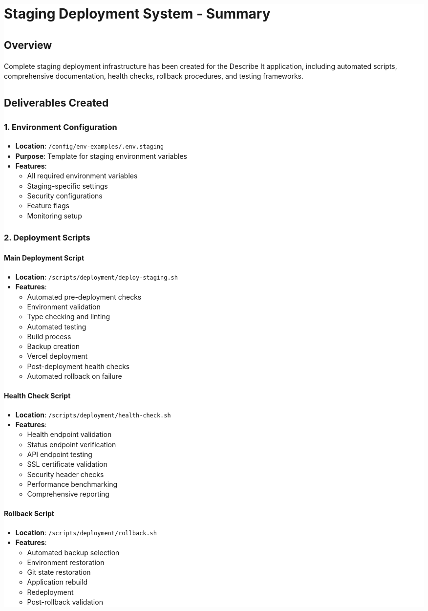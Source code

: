 # Staging Deployment System - Summary

## Overview

Complete staging deployment infrastructure has been created for the Describe It application, including automated scripts, comprehensive documentation, health checks, rollback procedures, and testing frameworks.

## Deliverables Created

### 1. Environment Configuration
- **Location**: `/config/env-examples/.env.staging`
- **Purpose**: Template for staging environment variables
- **Features**:
  - All required environment variables
  - Staging-specific settings
  - Security configurations
  - Feature flags
  - Monitoring setup

### 2. Deployment Scripts

#### Main Deployment Script
- **Location**: `/scripts/deployment/deploy-staging.sh`
- **Features**:
  - Automated pre-deployment checks
  - Environment validation
  - Type checking and linting
  - Automated testing
  - Build process
  - Backup creation
  - Vercel deployment
  - Post-deployment health checks
  - Automated rollback on failure

#### Health Check Script
- **Location**: `/scripts/deployment/health-check.sh`
- **Features**:
  - Health endpoint validation
  - Status endpoint verification
  - API endpoint testing
  - SSL certificate validation
  - Security header checks
  - Performance benchmarking
  - Comprehensive reporting

#### Rollback Script
- **Location**: `/scripts/deployment/rollback.sh`
- **Features**:
  - Automated backup selection
  - Environment restoration
  - Git state restoration
  - Application rebuild
  - Redeployment
  - Post-rollback validation
